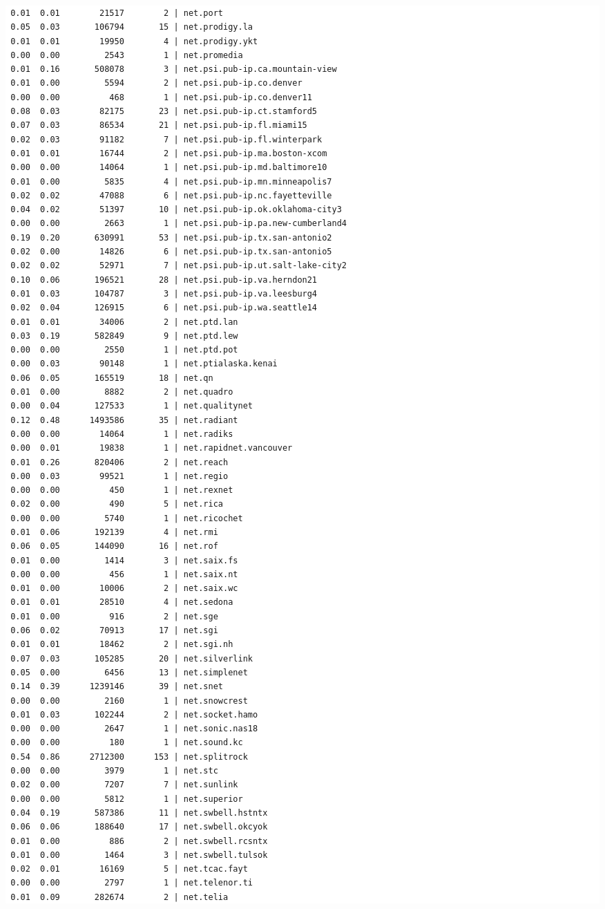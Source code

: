      0.01  0.01        21517        2 | net.port
     0.05  0.03       106794       15 | net.prodigy.la
     0.01  0.01        19950        4 | net.prodigy.ykt
     0.00  0.00         2543        1 | net.promedia
     0.01  0.16       508078        3 | net.psi.pub-ip.ca.mountain-view
     0.01  0.00         5594        2 | net.psi.pub-ip.co.denver
     0.00  0.00          468        1 | net.psi.pub-ip.co.denver11
     0.08  0.03        82175       23 | net.psi.pub-ip.ct.stamford5
     0.07  0.03        86534       21 | net.psi.pub-ip.fl.miami15
     0.02  0.03        91182        7 | net.psi.pub-ip.fl.winterpark
     0.01  0.01        16744        2 | net.psi.pub-ip.ma.boston-xcom
     0.00  0.00        14064        1 | net.psi.pub-ip.md.baltimore10
     0.01  0.00         5835        4 | net.psi.pub-ip.mn.minneapolis7
     0.02  0.02        47088        6 | net.psi.pub-ip.nc.fayetteville
     0.04  0.02        51397       10 | net.psi.pub-ip.ok.oklahoma-city3
     0.00  0.00         2663        1 | net.psi.pub-ip.pa.new-cumberland4
     0.19  0.20       630991       53 | net.psi.pub-ip.tx.san-antonio2
     0.02  0.00        14826        6 | net.psi.pub-ip.tx.san-antonio5
     0.02  0.02        52971        7 | net.psi.pub-ip.ut.salt-lake-city2
     0.10  0.06       196521       28 | net.psi.pub-ip.va.herndon21
     0.01  0.03       104787        3 | net.psi.pub-ip.va.leesburg4
     0.02  0.04       126915        6 | net.psi.pub-ip.wa.seattle14
     0.01  0.01        34006        2 | net.ptd.lan
     0.03  0.19       582849        9 | net.ptd.lew
     0.00  0.00         2550        1 | net.ptd.pot
     0.00  0.03        90148        1 | net.ptialaska.kenai
     0.06  0.05       165519       18 | net.qn
     0.01  0.00         8882        2 | net.quadro
     0.00  0.04       127533        1 | net.qualitynet
     0.12  0.48      1493586       35 | net.radiant
     0.00  0.00        14064        1 | net.radiks
     0.00  0.01        19838        1 | net.rapidnet.vancouver
     0.01  0.26       820406        2 | net.reach
     0.00  0.03        99521        1 | net.regio
     0.00  0.00          450        1 | net.rexnet
     0.02  0.00          490        5 | net.rica
     0.00  0.00         5740        1 | net.ricochet
     0.01  0.06       192139        4 | net.rmi
     0.06  0.05       144090       16 | net.rof
     0.01  0.00         1414        3 | net.saix.fs
     0.00  0.00          456        1 | net.saix.nt
     0.01  0.00        10006        2 | net.saix.wc
     0.01  0.01        28510        4 | net.sedona
     0.01  0.00          916        2 | net.sge
     0.06  0.02        70913       17 | net.sgi
     0.01  0.01        18462        2 | net.sgi.nh
     0.07  0.03       105285       20 | net.silverlink
     0.05  0.00         6456       13 | net.simplenet
     0.14  0.39      1239146       39 | net.snet
     0.00  0.00         2160        1 | net.snowcrest
     0.01  0.03       102244        2 | net.socket.hamo
     0.00  0.00         2647        1 | net.sonic.nas18
     0.00  0.00          180        1 | net.sound.kc
     0.54  0.86      2712300      153 | net.splitrock
     0.00  0.00         3979        1 | net.stc
     0.02  0.00         7207        7 | net.sunlink
     0.00  0.00         5812        1 | net.superior
     0.04  0.19       587386       11 | net.swbell.hstntx
     0.06  0.06       188640       17 | net.swbell.okcyok
     0.01  0.00          886        2 | net.swbell.rcsntx
     0.01  0.00         1464        3 | net.swbell.tulsok
     0.02  0.01        16169        5 | net.tcac.fayt
     0.00  0.00         2797        1 | net.telenor.ti
     0.01  0.09       282674        2 | net.telia